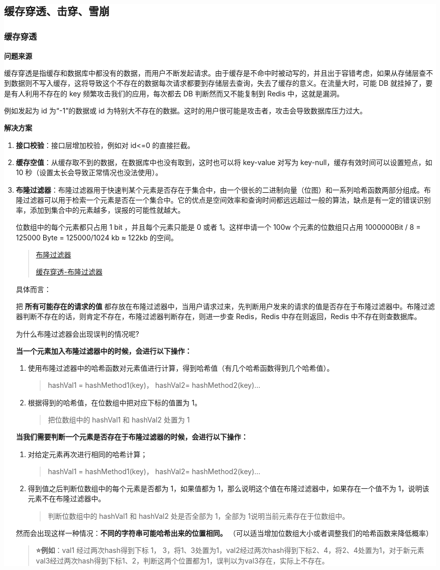 ## 缓存穿透、击穿、雪崩

### 缓存穿透

**问题来源**

缓存穿透是指缓存和数据库中都没有的数据，而用户不断发起请求。由于缓存是不命中时被动写的，并且出于容错考虑，如果从存储层查不到数据则不写入缓存，这将导致这个不存在的数据每次请求都要到存储层去查询，失去了缓存的意义。在流量大时，可能 DB 就挂掉了，要是有人利用不存在的 key 频繁攻击我们的应用，每次都去 DB 判断然而又不能复制到 Redis 中，这就是漏洞。

例如发起为 id 为“-1”的数据或 id 为特别大不存在的数据。这时的用户很可能是攻击者，攻击会导致数据库压力过大。

**解决方案**

1. **接口校验**：接口层增加校验，例如对 id<=0 的直接拦截。

2. **缓存空值**：从缓存取不到的数据，在数据库中也没有取到，这时也可以将 key-value 对写为 key-null，缓存有效时间可以设置短点，如 10 秒（设置太长会导致正常情况也没法使用）。

3. **布隆过滤器**：布隆过滤器用于快速判某个元素是否存在于集合中，由一个很长的二进制向量（位图）和一系列哈希函数两部分组成。布隆过滤器可以用于检索一个元素是否在一个集合中。它的优点是空间效率和查询时间都远远超过一般的算法，缺点是有一定的错误识别率，添加到集合中的元素越多，误报的可能性就越大。

	位数组中的每个元素都只占用 1 bit ，并且每个元素只能是 0 或者 1。这样申请一个 100w 个元素的位数组只占用 1000000Bit / 8 = 125000 Byte = 125000/1024 kb ≈ 122kb 的空间。

	> [布隆过滤器](https://javaguide.cn/cs-basics/data-structure/bloom-filter.html)
	>
	> [缓存穿透-布隆过滤器](https://javaguide.cn/database/Redis/Redis-questions-01.html#%E7%BC%93%E5%AD%98%E7%A9%BF%E9%80%8F)

	具体而言：

	把 **所有可能存在的请求的值** 都存放在布隆过滤器中，当用户请求过来，先判断用户发来的请求的值是否存在于布隆过滤器中。布隆过滤器判断不存在的话，则肯定不存在，布隆过滤器判断存在，则进一步查 Redis，Redis 中存在则返回，Redis 中不存在则查数据库。

	为什么布隆过滤器会出现误判的情况呢? 

	**当一个元素加入布隆过滤器中的时候，会进行以下操作：**

	1. 使用布隆过滤器中的哈希函数对元素值进行计算，得到哈希值（有几个哈希函数得到几个哈希值）。

		> hashVal1 = hashMethod1(key)， hashVal2= hashMethod2(key)...

	2. 根据得到的哈希值，在位数组中把对应下标的值置为 1。

		> 把位数组中的 hashVal1 和 hashVal2 处置为 1

	**当我们需要判断一个元素是否存在于布隆过滤器的时候，会进行以下操作：**

	1. 对给定元素再次进行相同的哈希计算；

		> hashVal1 = hashMethod1(key)， hashVal2= hashMethod2(key)...

	2. 得到值之后判断位数组中的每个元素是否都为 1，如果值都为 1，那么说明这个值在布隆过滤器中，如果存在一个值不为 1，说明该元素不在布隆过滤器中。

		> 判断位数组中的 hashVal1 和 hashVal2 处是否全部为 1，全部为 1说明当前元素存在于位数组中。

	然而会出现这样一种情况：**不同的字符串可能哈希出来的位置相同。** （可以适当增加位数组大小或者调整我们的哈希函数来降低概率）

	> **⭐例如**：val1 经过两次hash得到下标 1， 3，将1、3处置为1，val2经过两次hash得到下标2、4，将2、4处置为1，对于新元素val3经过两次hash得到下标1、2，判断这两个位置都为1，误判以为val3存在，实际上不存在。
